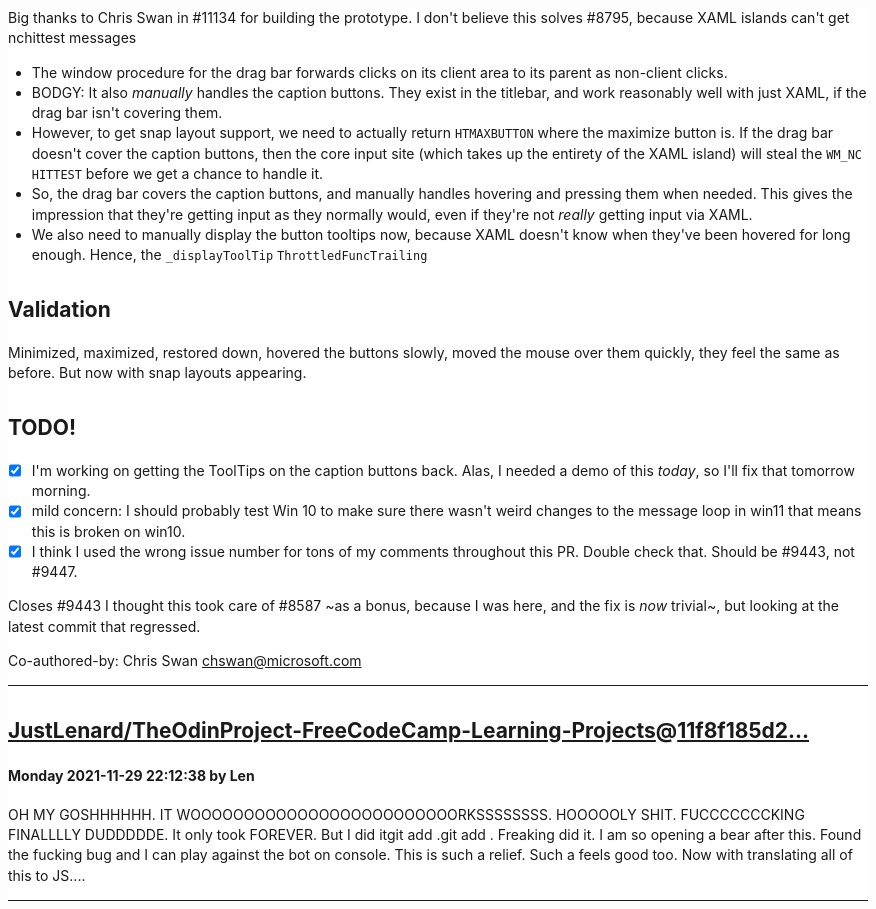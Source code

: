 Big thanks to Chris Swan in #11134 for building the prototype.
I don't believe this solves #8795, because XAML islands can't get
nchittest messages

- The window procedure for the drag bar forwards clicks on its client
  area to its parent as non-client clicks.
- BODGY: It also _manually_ handles the caption buttons. They exist in
  the titlebar, and work reasonably well with just XAML, if the drag bar
  isn't covering them.
- However, to get snap layout support, we need to actually return
  `HTMAXBUTTON` where the maximize button is. If the drag bar doesn't
  cover the caption buttons, then the core input site (which takes up
  the entirety of the XAML island) will steal the `WM_NCHITTEST` before
  we get a chance to handle it.
- So, the drag bar covers the caption buttons, and manually handles
  hovering and pressing them when needed. This gives the impression that
  they're getting input as they normally would, even if they're not
  _really_ getting input via XAML.
- We also need to manually display the button tooltips now, because XAML
  doesn't know when they've been hovered for long enough. Hence, the
  `_displayToolTip` `ThrottledFuncTrailing`

## Validation
Minimized, maximized, restored down, hovered the buttons slowly, moved
the mouse over them quickly, they feel the same as before. But now with
snap layouts appearing.

## TODO!
* [x] I'm working on getting the ToolTips on the caption buttons back. Alas, I needed a demo of this _today_, so I'll fix that tomorrow morning.
* [x] mild concern: I should probably test Win 10 to make sure there wasn't weird changes to the message loop in win11 that means this is broken on win10.
* [x] I think I used the wrong issue number for tons of my comments throughout this PR. Double check that. Should be #9443, not #9447. 

Closes #9443
I thought this took care of #8587 ~as a bonus, because I was here, and the fix is _now_ trivial~, but looking at the latest commit that regressed.

Co-authored-by: Chris Swan <chswan@microsoft.com>

---
## [JustLenard/TheOdinProject-FreeCodeCamp-Learning-Projects](https://github.com/JustLenard/TheOdinProject-FreeCodeCamp-Learning-Projects)@[11f8f185d2...](https://github.com/JustLenard/TheOdinProject-FreeCodeCamp-Learning-Projects/commit/11f8f185d2aee8a0491e91d4d04a98271881dcf7)
#### Monday 2021-11-29 22:12:38 by Len

OH MY GOSHHHHHH. IT WOOOOOOOOOOOOOOOOOOOOOOOOORKSSSSSSSS. HOOOOOLY SHIT. FUCCCCCCCKING FINALLLLY DUDDDDDE. It only took FOREVER. But I did itgit add .git add . Freaking did it. I am so opening a bear after this. Found the fucking bug and I can play against the bot on console. This is such a relief. Such a feels good too. Now with translating all of this to JS....

---